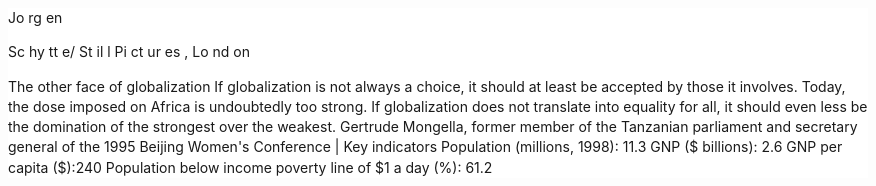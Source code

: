 Jo
rg
en
 
Sc
hy
tt
e/
St
il
l 
Pi
ct
ur
es
, 
Lo
nd
on
 
The other face of globalization 
If globalization is not 
always a choice, 
it should at least be 
accepted by those 
it involves. Today, 
the dose imposed on 
Africa is undoubtedly 
too strong. If 
globalization does not 
translate into equality 
for all, it should even 
less be the domination 
of the strongest over 
the weakest. 
Gertrude Mongella, former 
member of the Tanzanian 
parliament and secretary 
general of the 1995 Beijing 
Women's Conference 
|
Key 
indicators 
Population 
(millions, 1998): 11.3 
GNP ($ billions): 2.6 
GNP per capita 
($):240 
Population below 
income poverty line of $1 a 
day (%): 61.2 
  